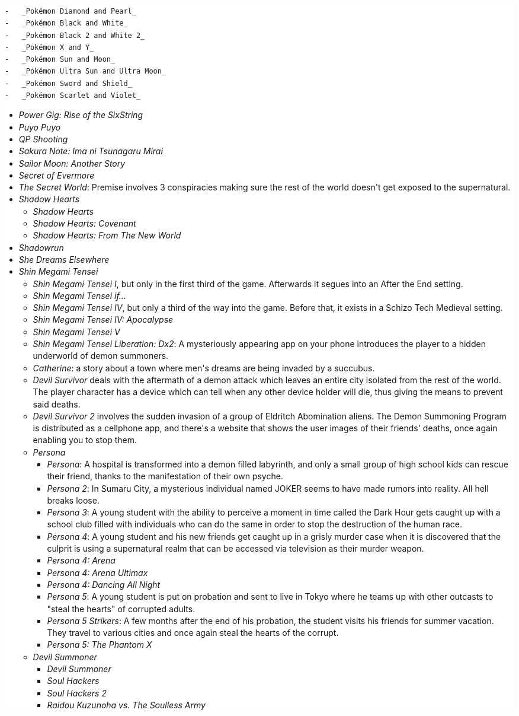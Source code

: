    -   _Pokémon Diamond and Pearl_
    -   _Pokémon Black and White_
    -   _Pokémon Black 2 and White 2_
    -   _Pokémon X and Y_
    -   _Pokémon Sun and Moon_
    -   _Pokémon Ultra Sun and Ultra Moon_
    -   _Pokémon Sword and Shield_
    -   _Pokémon Scarlet and Violet_
-   _Power Gig: Rise of the SixString_
-   _Puyo Puyo_
-   _QP Shooting_
-   _Sakura Note: Ima ni Tsunagaru Mirai_
-   _Sailor Moon: Another Story_
-   _Secret of Evermore_
-   _The Secret World_: Premise involves 3 conspiracies making sure the rest of the world doesn't get exposed to the supernatural.
-   _Shadow Hearts_
    -   _Shadow Hearts_
    -   _Shadow Hearts: Covenant_
    -   _Shadow Hearts: From The New World_
-   _Shadowrun_
-   _She Dreams Elsewhere_
-   _Shin Megami Tensei_
    -   _Shin Megami Tensei I_, but only in the first third of the game. Afterwards it segues into an After the End setting.
    -   _Shin Megami Tensei if..._
    -   _Shin Megami Tensei IV_, but only a third of the way into the game. Before that, it exists in a Schizo Tech Medieval setting.
    -   _Shin Megami Tensei IV: Apocalypse_
    -   _Shin Megami Tensei V_
    -   _Shin Megami Tensei Liberation: Dx2_: A mysteriously appearing app on your phone introduces the player to a hidden underworld of demon summoners.
    -   _Catherine_: a story about a town where men's dreams are being invaded by a succubus.
    -   _Devil Survivor_ deals with the aftermath of a demon attack which leaves an entire city isolated from the rest of the world. The player character has a device which can tell when any other device holder will die, thus giving the means to prevent said deaths.
    -   _Devil Survivor 2_ involves the sudden invasion of a group of Eldritch Abomination aliens. The Demon Summoning Program is distributed as a cellphone app, and there's a website that shows the user images of their friends' deaths, once again enabling you to stop them.
    -   _Persona_
        -   _Persona_: A hospital is transformed into a demon filled labyrinth, and only a small group of high school kids can rescue their friend, thanks to the manifestation of their own psyche.
        -   _Persona 2_: In Sumaru City, a mysterious individual named JOKER seems to have made rumors into reality. All hell breaks loose.
        -   _Persona 3_: A young student with the ability to perceive a moment in time called the Dark Hour gets caught up with a school club filled with individuals who can do the same in order to stop the destruction of the human race.
        -   _Persona 4_: A young student and his new friends get caught up in a grisly murder case when it is discovered that the culprit is using a supernatural realm that can be accessed via television as their murder weapon.
        -   _Persona 4: Arena_
        -   _Persona 4: Arena Ultimax_
        -   _Persona 4: Dancing All Night_
        -   _Persona 5_: A young student is put on probation and sent to live in Tokyo where he teams up with other outcasts to "steal the hearts" of corrupted adults.
        -   _Persona 5 Strikers_: A few months after the end of his probation, the student visits his friends for summer vacation. They travel to various cities and once again steal the hearts of the corrupt.
        -   _Persona 5: The Phantom X_
    -   _Devil Summoner_
        -   _Devil Summoner_
        -   _Soul Hackers_
        -   _Soul Hackers 2_
        -   _Raidou Kuzunoha vs. The Soulless Army_